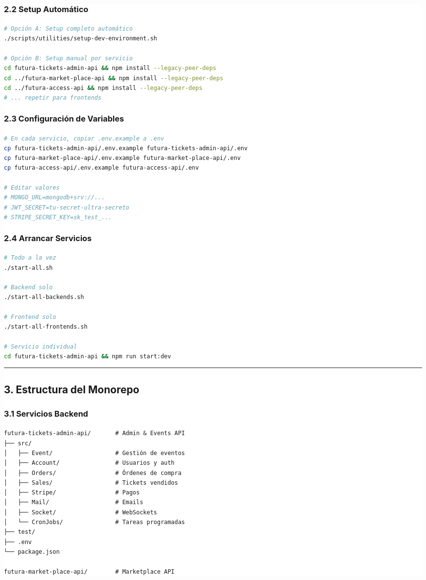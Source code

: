 ### 2.2 Setup Automático

```bash
# Opción A: Setup completo automático
./scripts/utilities/setup-dev-environment.sh

# Opción B: Setup manual por servicio
cd futura-tickets-admin-api && npm install --legacy-peer-deps
cd ../futura-market-place-api && npm install --legacy-peer-deps
cd ../futura-access-api && npm install --legacy-peer-deps
# ... repetir para frontends
```

### 2.3 Configuración de Variables

```bash
# En cada servicio, copiar .env.example a .env
cp futura-tickets-admin-api/.env.example futura-tickets-admin-api/.env
cp futura-market-place-api/.env.example futura-market-place-api/.env
cp futura-access-api/.env.example futura-access-api/.env

# Editar valores
# MONGO_URL=mongodb+srv://...
# JWT_SECRET=tu-secret-ultra-secreto
# STRIPE_SECRET_KEY=sk_test_...
```

### 2.4 Arrancar Servicios

```bash
# Todo a la vez
./start-all.sh

# Backend solo
./start-all-backends.sh

# Frontend solo
./start-all-frontends.sh

# Servicio individual
cd futura-tickets-admin-api && npm run start:dev
```

---

## 3. Estructura del Monorepo

### 3.1 Servicios Backend

```
futura-tickets-admin-api/       # Admin & Events API
├── src/
│   ├── Event/                  # Gestión de eventos
│   ├── Account/                # Usuarios y auth
│   ├── Orders/                 # Órdenes de compra
│   ├── Sales/                  # Tickets vendidos
│   ├── Stripe/                 # Pagos
│   ├── Mail/                   # Emails
│   ├── Socket/                 # WebSockets
│   └── CronJobs/               # Tareas programadas
├── test/
├── .env
└── package.json

futura-market-place-api/        # Marketplace API
```